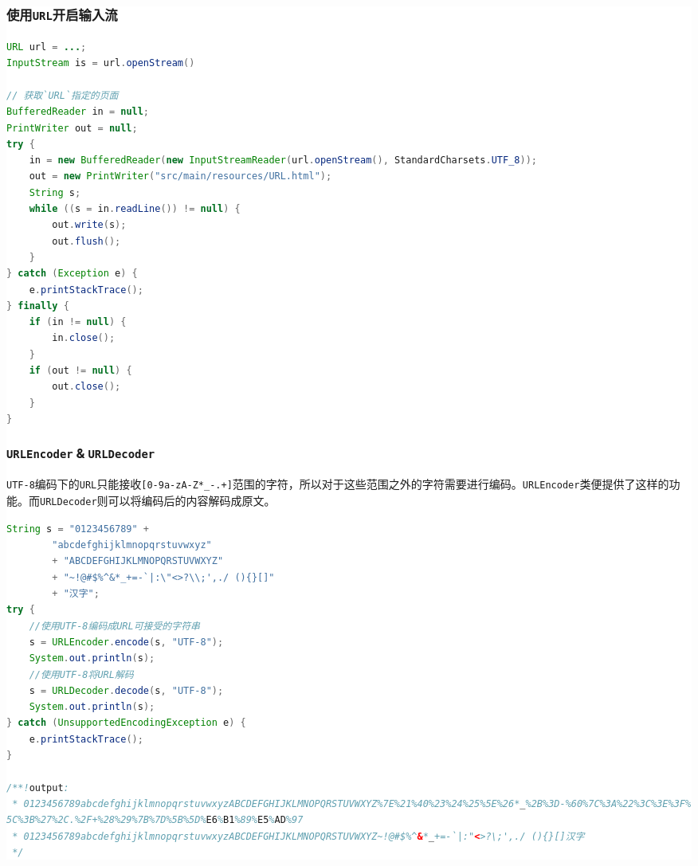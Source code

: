 ### 使用`URL`开启输入流

```java
URL url = ...;
InputStream is = url.openStream()

// 获取`URL`指定的页面
BufferedReader in = null;
PrintWriter out = null;
try {
    in = new BufferedReader(new InputStreamReader(url.openStream(), StandardCharsets.UTF_8));
    out = new PrintWriter("src/main/resources/URL.html");
    String s;
    while ((s = in.readLine()) != null) {
        out.write(s);
        out.flush();
    }
} catch (Exception e) {
    e.printStackTrace();
} finally {
    if (in != null) {
        in.close();
    }
    if (out != null) {
        out.close();
    }
}
```

### `URLEncoder` & `URLDecoder`

`UTF-8`编码下的`URL`只能接收`[0-9a-zA-Z*_-.+]`范围的字符，所以对于这些范围之外的字符需要进行编码。`URLEncoder`类便提供了这样的功能。而`URLDecoder`则可以将编码后的内容解码成原文。

```java
String s = "0123456789" +
        "abcdefghijklmnopqrstuvwxyz"
        + "ABCDEFGHIJKLMNOPQRSTUVWXYZ"
        + "~!@#$%^&*_+=-`|:\"<>?\\;',./ (){}[]"
        + "汉字";
try {
    //使用UTF-8编码成URL可接受的字符串
    s = URLEncoder.encode(s, "UTF-8");
    System.out.println(s);
    //使用UTF-8将URL解码
    s = URLDecoder.decode(s, "UTF-8");
    System.out.println(s);
} catch (UnsupportedEncodingException e) {
    e.printStackTrace();
}

/**!output:
 * 0123456789abcdefghijklmnopqrstuvwxyzABCDEFGHIJKLMNOPQRSTUVWXYZ%7E%21%40%23%24%25%5E%26*_%2B%3D-%60%7C%3A%22%3C%3E%3F%5C%3B%27%2C.%2F+%28%29%7B%7D%5B%5D%E6%B1%89%E5%AD%97
 * 0123456789abcdefghijklmnopqrstuvwxyzABCDEFGHIJKLMNOPQRSTUVWXYZ~!@#$%^&*_+=-`|:"<>?\;',./ (){}[]汉字
 */
```
